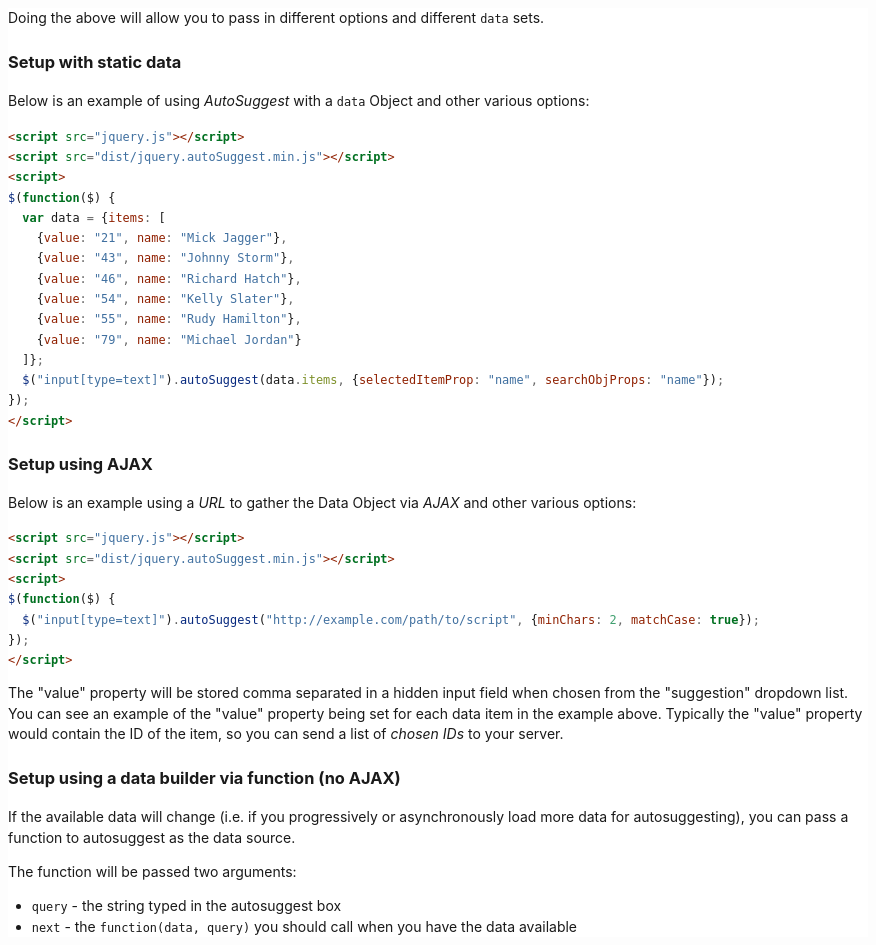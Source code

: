Doing the above will allow you to pass in different options and different `data` sets.

### Setup with static data

Below is an example of using *AutoSuggest* with a `data` Object and other various options:

```html
<script src="jquery.js"></script>
<script src="dist/jquery.autoSuggest.min.js"></script>
<script>
$(function($) {
  var data = {items: [
    {value: "21", name: "Mick Jagger"},
    {value: "43", name: "Johnny Storm"},
    {value: "46", name: "Richard Hatch"},
    {value: "54", name: "Kelly Slater"},
    {value: "55", name: "Rudy Hamilton"},
    {value: "79", name: "Michael Jordan"}
  ]};
  $("input[type=text]").autoSuggest(data.items, {selectedItemProp: "name", searchObjProps: "name"});
});
</script>
```

### Setup using AJAX

Below is an example using a *URL* to gather the Data Object via *AJAX* and other various options:

```html
<script src="jquery.js"></script>
<script src="dist/jquery.autoSuggest.min.js"></script>
<script>
$(function($) {
  $("input[type=text]").autoSuggest("http://example.com/path/to/script", {minChars: 2, matchCase: true});
});
</script>
```

The "value" property will be stored comma separated in a hidden input field when chosen from the "suggestion" dropdown list. You can see an example of the "value" property being set for each data item in the example above. Typically the "value" property would contain the ID of the item, so you can send a list of *chosen IDs* to your server.

### Setup using a data builder via function (no AJAX)

If the available data will change (i.e. if you progressively or asynchronously load more data for autosuggesting), you can pass a function to autosuggest as the data source.

The function will be passed two arguments:

* `query` - the string typed in the autosuggest box
* `next` - the `function(data, query)` you should call when you have the data available


[min-js]: https://raw.github.com/hlsolutions/jquery-autoSuggest/master/dist/jquery.autoSuggest.min.js
[max-js]: https://raw.github.com/hlsolutions/jquery-autoSuggest/master/dist/jquery.autoSuggest.js
[min-css]: https://raw.github.com/hlsolutions/jquery-autoSuggest/master/dist/jquery.autoSuggest.min.css
[max-css]: https://raw.github.com/hlsolutions/jquery-autoSuggest/master/dist/jquery.autoSuggest.css